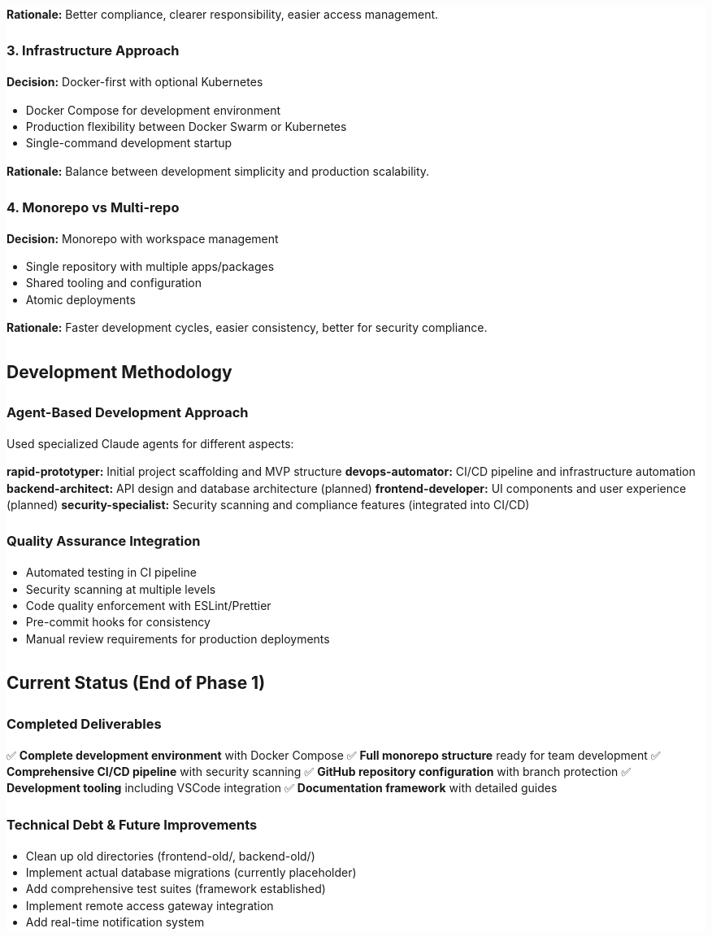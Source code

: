 **Rationale:** Better compliance, clearer responsibility, easier access management.

### 3. Infrastructure Approach
**Decision:** Docker-first with optional Kubernetes
- Docker Compose for development environment
- Production flexibility between Docker Swarm or Kubernetes
- Single-command development startup

**Rationale:** Balance between development simplicity and production scalability.

### 4. Monorepo vs Multi-repo
**Decision:** Monorepo with workspace management
- Single repository with multiple apps/packages
- Shared tooling and configuration
- Atomic deployments

**Rationale:** Faster development cycles, easier consistency, better for security compliance.

## Development Methodology

### Agent-Based Development Approach
Used specialized Claude agents for different aspects:

**rapid-prototyper:** Initial project scaffolding and MVP structure
**devops-automator:** CI/CD pipeline and infrastructure automation
**backend-architect:** API design and database architecture (planned)
**frontend-developer:** UI components and user experience (planned)
**security-specialist:** Security scanning and compliance features (integrated into CI/CD)

### Quality Assurance Integration
- Automated testing in CI pipeline
- Security scanning at multiple levels
- Code quality enforcement with ESLint/Prettier
- Pre-commit hooks for consistency
- Manual review requirements for production deployments

## Current Status (End of Phase 1)

### Completed Deliverables
✅ **Complete development environment** with Docker Compose
✅ **Full monorepo structure** ready for team development
✅ **Comprehensive CI/CD pipeline** with security scanning
✅ **GitHub repository configuration** with branch protection
✅ **Development tooling** including VSCode integration
✅ **Documentation framework** with detailed guides

### Technical Debt & Future Improvements
- Clean up old directories (frontend-old/, backend-old/)
- Implement actual database migrations (currently placeholder)
- Add comprehensive test suites (framework established)
- Implement remote access gateway integration
- Add real-time notification system
